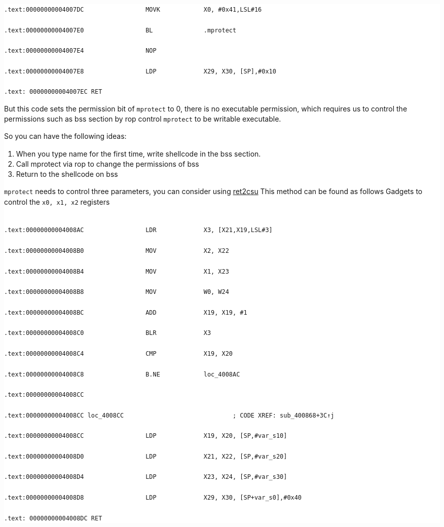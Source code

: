 ```assembly
.text:00000000004007DC                 MOVK            X0, #0x41,LSL#16

.text:00000000004007E0                 BL              .mprotect

.text:00000000004007E4                 NOP

.text:00000000004007E8                 LDP             X29, X30, [SP],#0x10

.text: 00000000004007EC RET
```

But this code sets the permission bit of `mprotect` to 0, there is no executable permission, which requires us to control the permissions such as bss section by rop control `mprotect` to be writable executable.


So you can have the following ideas:


1. When you type name for the first time, write shellcode in the bss section.
2. Call mprotect via rop to change the permissions of bss
3. Return to the shellcode on bss


`mprotect` needs to control three parameters, you can consider using [ret2csu](https://ctf-wiki.github.io/ctf-wiki/pwn/linux/stackoverflow/medium_rop/#ret2csu) This method can be found as follows Gadgets to control the `x0, x1, x2` registers
```assembly

.text:00000000004008AC                 LDR             X3, [X21,X19,LSL#3]

.text:00000000004008B0                 MOV             X2, X22

.text:00000000004008B4                 MOV             X1, X23

.text:00000000004008B8                 MOV             W0, W24

.text:00000000004008BC                 ADD             X19, X19, #1

.text:00000000004008C0                 BLR             X3

.text:00000000004008C4                 CMP             X19, X20

.text:00000000004008C8                 B.NE            loc_4008AC

.text:00000000004008CC

.text:00000000004008CC loc_4008CC                              ; CODE XREF: sub_400868+3C↑j

.text:00000000004008CC                 LDP             X19, X20, [SP,#var_s10]

.text:00000000004008D0                 LDP             X21, X22, [SP,#var_s20]

.text:00000000004008D4                 LDP             X23, X24, [SP,#var_s30]

.text:00000000004008D8                 LDP             X29, X30, [SP+var_s0],#0x40

.text: 00000000004008DC RET
```
